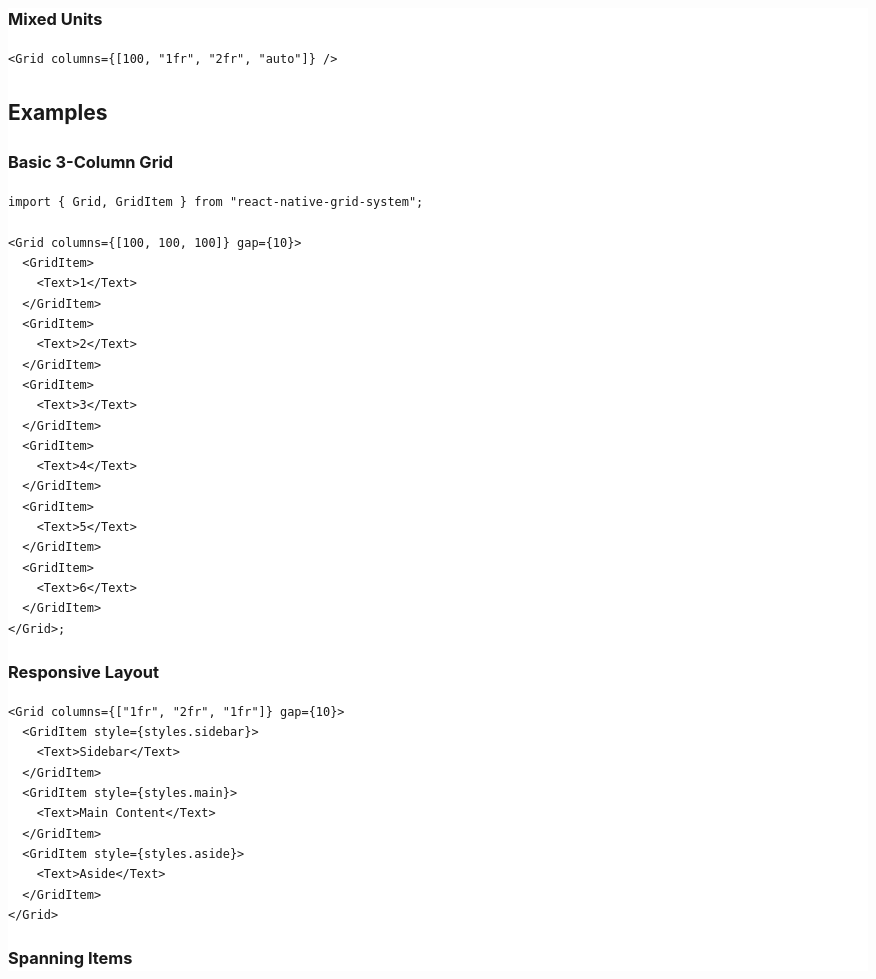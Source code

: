 ### Mixed Units

```tsx
<Grid columns={[100, "1fr", "2fr", "auto"]} />
```

## Examples

### Basic 3-Column Grid

```tsx
import { Grid, GridItem } from "react-native-grid-system";

<Grid columns={[100, 100, 100]} gap={10}>
  <GridItem>
    <Text>1</Text>
  </GridItem>
  <GridItem>
    <Text>2</Text>
  </GridItem>
  <GridItem>
    <Text>3</Text>
  </GridItem>
  <GridItem>
    <Text>4</Text>
  </GridItem>
  <GridItem>
    <Text>5</Text>
  </GridItem>
  <GridItem>
    <Text>6</Text>
  </GridItem>
</Grid>;
```

### Responsive Layout

```tsx
<Grid columns={["1fr", "2fr", "1fr"]} gap={10}>
  <GridItem style={styles.sidebar}>
    <Text>Sidebar</Text>
  </GridItem>
  <GridItem style={styles.main}>
    <Text>Main Content</Text>
  </GridItem>
  <GridItem style={styles.aside}>
    <Text>Aside</Text>
  </GridItem>
</Grid>
```

### Spanning Items
